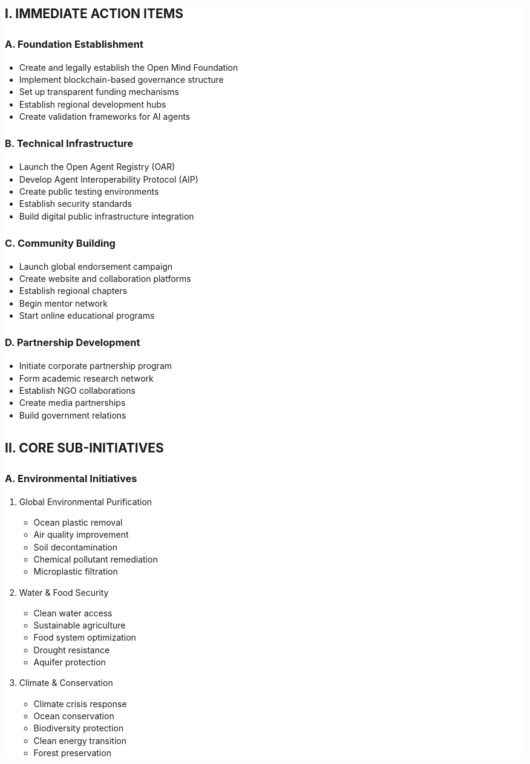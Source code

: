 ## I. IMMEDIATE ACTION ITEMS

### A. Foundation Establishment
- Create and legally establish the Open Mind Foundation
- Implement blockchain-based governance structure
- Set up transparent funding mechanisms
- Establish regional development hubs
- Create validation frameworks for AI agents

### B. Technical Infrastructure
- Launch the Open Agent Registry (OAR)
- Develop Agent Interoperability Protocol (AIP)
- Create public testing environments
- Establish security standards
- Build digital public infrastructure integration

### C. Community Building
- Launch global endorsement campaign 
- Create website and collaboration platforms
- Establish regional chapters
- Begin mentor network
- Start online educational programs

### D. Partnership Development
- Initiate corporate partnership program
- Form academic research network
- Establish NGO collaborations
- Create media partnerships
- Build government relations

## II. CORE SUB-INITIATIVES

### A. Environmental Initiatives
1. Global Environmental Purification
   - Ocean plastic removal
   - Air quality improvement
   - Soil decontamination
   - Chemical pollutant remediation
   - Microplastic filtration

2. Water & Food Security
   - Clean water access
   - Sustainable agriculture
   - Food system optimization
   - Drought resistance
   - Aquifer protection

3. Climate & Conservation
   - Climate crisis response
   - Ocean conservation
   - Biodiversity protection
   - Clean energy transition
   - Forest preservation
